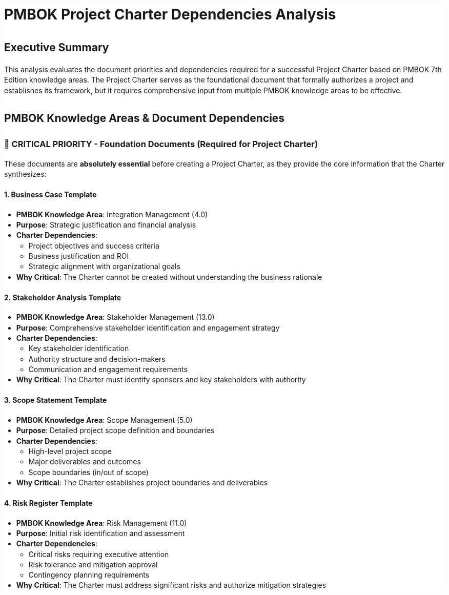 # PMBOK Project Charter Dependencies Analysis

## Executive Summary

This analysis evaluates the document priorities and dependencies required for a successful Project Charter based on PMBOK 7th Edition knowledge areas. The Project Charter serves as the foundational document that formally authorizes a project and establishes its framework, but it requires comprehensive input from multiple PMBOK knowledge areas to be effective.

## PMBOK Knowledge Areas & Document Dependencies

### 🔴 CRITICAL PRIORITY - Foundation Documents (Required for Project Charter)

These documents are **absolutely essential** before creating a Project Charter, as they provide the core information that the Charter synthesizes:

#### 1. Business Case Template
- **PMBOK Knowledge Area**: Integration Management (4.0)
- **Purpose**: Strategic justification and financial analysis
- **Charter Dependencies**: 
  - Project objectives and success criteria
  - Business justification and ROI
  - Strategic alignment with organizational goals
- **Why Critical**: The Charter cannot be created without understanding the business rationale

#### 2. Stakeholder Analysis Template  
- **PMBOK Knowledge Area**: Stakeholder Management (13.0)
- **Purpose**: Comprehensive stakeholder identification and engagement strategy
- **Charter Dependencies**:
  - Key stakeholder identification
  - Authority structure and decision-makers
  - Communication and engagement requirements
- **Why Critical**: The Charter must identify sponsors and key stakeholders with authority

#### 3. Scope Statement Template
- **PMBOK Knowledge Area**: Scope Management (5.0)
- **Purpose**: Detailed project scope definition and boundaries
- **Charter Dependencies**:
  - High-level project scope
  - Major deliverables and outcomes
  - Scope boundaries (in/out of scope)
- **Why Critical**: The Charter establishes project boundaries and deliverables

#### 4. Risk Register Template
- **PMBOK Knowledge Area**: Risk Management (11.0)
- **Purpose**: Initial risk identification and assessment
- **Charter Dependencies**:
  - Critical risks requiring executive attention
  - Risk tolerance and mitigation approval
  - Contingency planning requirements
- **Why Critical**: The Charter must address significant risks and authorize mitigation strategies
